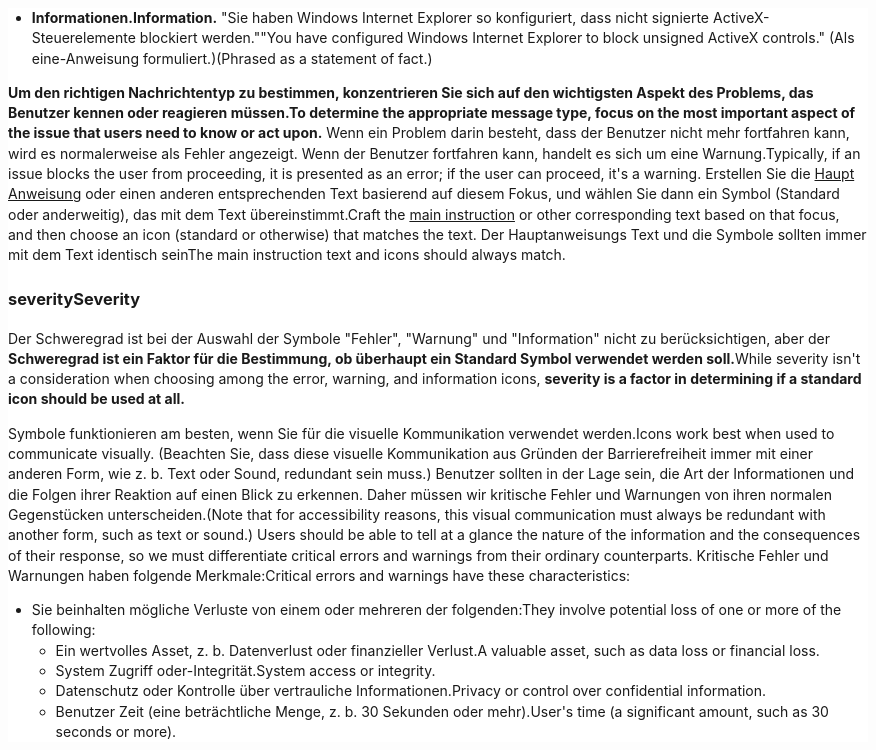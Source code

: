 -   <span data-ttu-id="7104b-154">**Informationen.**</span><span class="sxs-lookup"><span data-stu-id="7104b-154">**Information.**</span></span> <span data-ttu-id="7104b-155">"Sie haben Windows Internet Explorer so konfiguriert, dass nicht signierte ActiveX-Steuerelemente blockiert werden."</span><span class="sxs-lookup"><span data-stu-id="7104b-155">"You have configured Windows Internet Explorer to block unsigned ActiveX controls."</span></span> <span data-ttu-id="7104b-156">(Als eine-Anweisung formuliert.)</span><span class="sxs-lookup"><span data-stu-id="7104b-156">(Phrased as a statement of fact.)</span></span>

<span data-ttu-id="7104b-157">**Um den richtigen Nachrichtentyp zu bestimmen, konzentrieren Sie sich auf den wichtigsten Aspekt des Problems, das Benutzer kennen oder reagieren müssen.**</span><span class="sxs-lookup"><span data-stu-id="7104b-157">**To determine the appropriate message type, focus on the most important aspect of the issue that users need to know or act upon.**</span></span> <span data-ttu-id="7104b-158">Wenn ein Problem darin besteht, dass der Benutzer nicht mehr fortfahren kann, wird es normalerweise als Fehler angezeigt. Wenn der Benutzer fortfahren kann, handelt es sich um eine Warnung.</span><span class="sxs-lookup"><span data-stu-id="7104b-158">Typically, if an issue blocks the user from proceeding, it is presented as an error; if the user can proceed, it's a warning.</span></span> <span data-ttu-id="7104b-159">Erstellen Sie die [Haupt Anweisung](text-ui.md) oder einen anderen entsprechenden Text basierend auf diesem Fokus, und wählen Sie dann ein Symbol (Standard oder anderweitig), das mit dem Text übereinstimmt.</span><span class="sxs-lookup"><span data-stu-id="7104b-159">Craft the [main instruction](text-ui.md) or other corresponding text based on that focus, and then choose an icon (standard or otherwise) that matches the text.</span></span> <span data-ttu-id="7104b-160">Der Hauptanweisungs Text und die Symbole sollten immer mit dem Text identisch sein</span><span class="sxs-lookup"><span data-stu-id="7104b-160">The main instruction text and icons should always match.</span></span>

### <a name="severity"></a><span data-ttu-id="7104b-161">severity</span><span class="sxs-lookup"><span data-stu-id="7104b-161">Severity</span></span>

<span data-ttu-id="7104b-162">Der Schweregrad ist bei der Auswahl der Symbole "Fehler", "Warnung" und "Information" nicht zu berücksichtigen, aber der **Schweregrad ist ein Faktor für die Bestimmung, ob überhaupt ein Standard Symbol verwendet werden soll.**</span><span class="sxs-lookup"><span data-stu-id="7104b-162">While severity isn't a consideration when choosing among the error, warning, and information icons, **severity is a factor in determining if a standard icon should be used at all.**</span></span>

<span data-ttu-id="7104b-163">Symbole funktionieren am besten, wenn Sie für die visuelle Kommunikation verwendet werden.</span><span class="sxs-lookup"><span data-stu-id="7104b-163">Icons work best when used to communicate visually.</span></span> <span data-ttu-id="7104b-164">(Beachten Sie, dass diese visuelle Kommunikation aus Gründen der Barrierefreiheit immer mit einer anderen Form, wie z. b. Text oder Sound, redundant sein muss.) Benutzer sollten in der Lage sein, die Art der Informationen und die Folgen ihrer Reaktion auf einen Blick zu erkennen. Daher müssen wir kritische Fehler und Warnungen von ihren normalen Gegenstücken unterscheiden.</span><span class="sxs-lookup"><span data-stu-id="7104b-164">(Note that for accessibility reasons, this visual communication must always be redundant with another form, such as text or sound.) Users should be able to tell at a glance the nature of the information and the consequences of their response, so we must differentiate critical errors and warnings from their ordinary counterparts.</span></span> <span data-ttu-id="7104b-165">Kritische Fehler und Warnungen haben folgende Merkmale:</span><span class="sxs-lookup"><span data-stu-id="7104b-165">Critical errors and warnings have these characteristics:</span></span>

-   <span data-ttu-id="7104b-166">Sie beinhalten mögliche Verluste von einem oder mehreren der folgenden:</span><span class="sxs-lookup"><span data-stu-id="7104b-166">They involve potential loss of one or more of the following:</span></span>
    -   <span data-ttu-id="7104b-167">Ein wertvolles Asset, z. b. Datenverlust oder finanzieller Verlust.</span><span class="sxs-lookup"><span data-stu-id="7104b-167">A valuable asset, such as data loss or financial loss.</span></span>
    -   <span data-ttu-id="7104b-168">System Zugriff oder-Integrität.</span><span class="sxs-lookup"><span data-stu-id="7104b-168">System access or integrity.</span></span>
    -   <span data-ttu-id="7104b-169">Datenschutz oder Kontrolle über vertrauliche Informationen.</span><span class="sxs-lookup"><span data-stu-id="7104b-169">Privacy or control over confidential information.</span></span>
    -   <span data-ttu-id="7104b-170">Benutzer Zeit (eine beträchtliche Menge, z. b. 30 Sekunden oder mehr).</span><span class="sxs-lookup"><span data-stu-id="7104b-170">User's time (a significant amount, such as 30 seconds or more).</span></span>